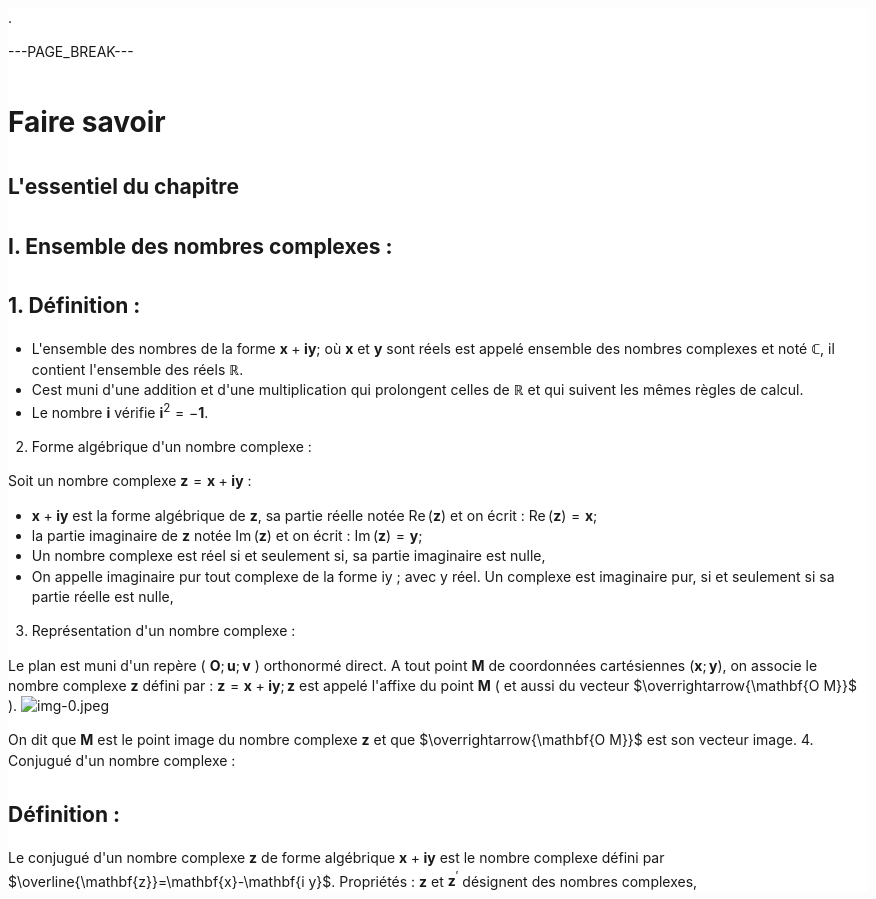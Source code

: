 .

---PAGE_BREAK---

# Faire savoir 

## L'essentiel du chapitre

## I. Ensemble des nombres complexes :

## 1. Définition :

- L'ensemble des nombres de la forme $\mathbf{x}+\mathbf{i y}$; où $\mathbf{x}$ et $\mathbf{y}$ sont réels est appelé ensemble des nombres complexes et noté $\mathbb{C}$, il contient l'ensemble des réels $\mathbb{R}$.
- Cest muni d'une addition et d'une multiplication qui prolongent celles de $\mathbb{R}$ et qui suivent les mêmes règles de calcul.
- Le nombre $\mathbf{i}$ vérifie $\mathbf{i}^{2}=-\mathbf{1}$.
2. Forme algébrique d'un nombre complexe :

Soit un nombre complexe $\mathbf{z}=\mathbf{x}+\mathbf{i y}$ :

- $\mathbf{x}+\mathbf{i y}$ est la forme algébrique de $\mathbf{z}$, sa partie réelle notée $\operatorname{Re}(\mathbf{z})$ et on écrit : $\operatorname{Re}(\mathbf{z})=\mathbf{x}$;
- la partie imaginaire de $\mathbf{z}$ notée $\operatorname{Im}(\mathbf{z})$ et on écrit : $\operatorname{Im}(\mathbf{z})=\mathbf{y}$;
- Un nombre complexe est réel si et seulement si, sa partie imaginaire est nulle,
- On appelle imaginaire pur tout complexe de la forme iy ; avec y réel. Un complexe est imaginaire pur, si et seulement si sa partie réelle est nulle,

3. Représentation d'un nombre complexe :

Le plan est muni d'un repère ( $\mathbf{O} ; \mathbf{u} ; \mathbf{v}$ ) orthonormé direct.
A tout point $\mathbf{M}$ de coordonnées cartésiennes $(\mathbf{x} ; \mathbf{y})$, on associe le nombre complexe $\mathbf{z}$ défini par :
$\mathbf{z}=\mathbf{x}+\mathbf{i y} ; \mathbf{z}$ est appelé l'affixe du point $\mathbf{M}$ ( et aussi du vecteur $\overrightarrow{\mathbf{O M}}$ ).
![img-0.jpeg](img-0.jpeg)

On dit que $\mathbf{M}$ est le point image du nombre complexe $\mathbf{z}$ et que $\overrightarrow{\mathbf{O M}}$ est son vecteur image.
4. Conjugué d'un nombre complexe :

## Définition :

Le conjugué d'un nombre complexe $\mathbf{z}$ de forme algébrique $\mathbf{x}+\mathbf{i y}$ est le nombre complexe défini par
$\overline{\mathbf{z}}=\mathbf{x}-\mathbf{i y}$.
Propriétés :
$\mathbf{z}$ et $\mathbf{z}^{\prime}$ désignent des nombres complexes,
